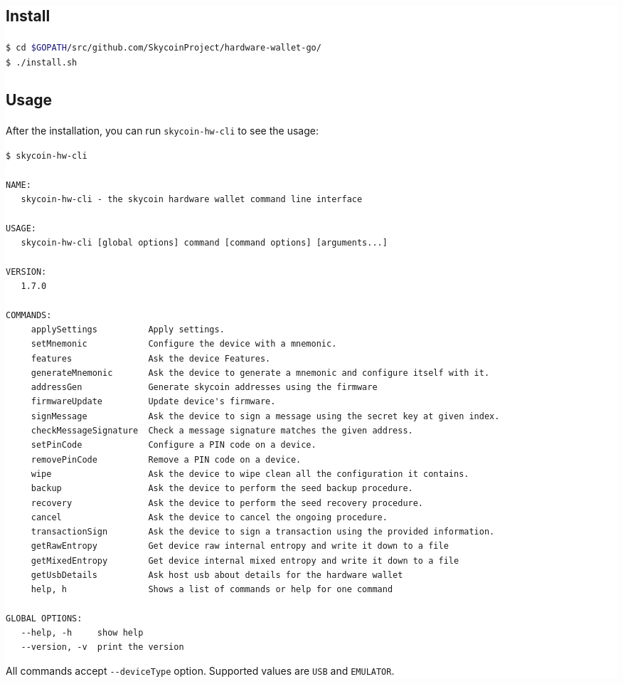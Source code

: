 

## Install

```bash
$ cd $GOPATH/src/github.com/SkycoinProject/hardware-wallet-go/
$ ./install.sh
```

## Usage

After the installation, you can run `skycoin-hw-cli` to see the usage:

```
$ skycoin-hw-cli

NAME:
   skycoin-hw-cli - the skycoin hardware wallet command line interface

USAGE:
   skycoin-hw-cli [global options] command [command options] [arguments...]

VERSION:
   1.7.0

COMMANDS:
     applySettings          Apply settings.
     setMnemonic            Configure the device with a mnemonic.
     features               Ask the device Features.
     generateMnemonic       Ask the device to generate a mnemonic and configure itself with it.
     addressGen             Generate skycoin addresses using the firmware
     firmwareUpdate         Update device's firmware.
     signMessage            Ask the device to sign a message using the secret key at given index.
     checkMessageSignature  Check a message signature matches the given address.
     setPinCode             Configure a PIN code on a device.
     removePinCode          Remove a PIN code on a device.
     wipe                   Ask the device to wipe clean all the configuration it contains.
     backup                 Ask the device to perform the seed backup procedure.
     recovery               Ask the device to perform the seed recovery procedure.
     cancel                 Ask the device to cancel the ongoing procedure.
     transactionSign        Ask the device to sign a transaction using the provided information.
     getRawEntropy          Get device raw internal entropy and write it down to a file
     getMixedEntropy        Get device internal mixed entropy and write it down to a file
     getUsbDetails          Ask host usb about details for the hardware wallet
     help, h                Shows a list of commands or help for one command

GLOBAL OPTIONS:
   --help, -h     show help
   --version, -v  print the version
```

All commands accept `--deviceType` option. Supported values are `USB` and `EMULATOR`.
